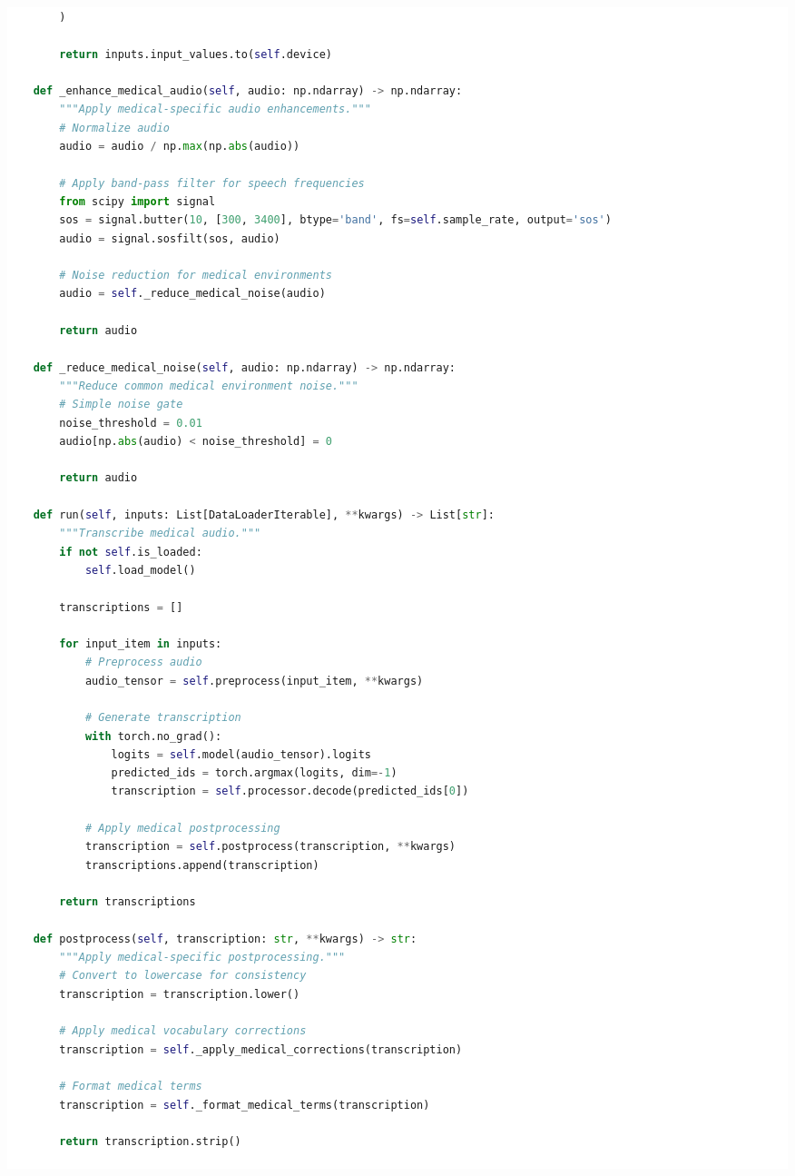 ```python
        )
        
        return inputs.input_values.to(self.device)
    
    def _enhance_medical_audio(self, audio: np.ndarray) -> np.ndarray:
        """Apply medical-specific audio enhancements."""
        # Normalize audio
        audio = audio / np.max(np.abs(audio))
        
        # Apply band-pass filter for speech frequencies
        from scipy import signal
        sos = signal.butter(10, [300, 3400], btype='band', fs=self.sample_rate, output='sos')
        audio = signal.sosfilt(sos, audio)
        
        # Noise reduction for medical environments
        audio = self._reduce_medical_noise(audio)
        
        return audio
    
    def _reduce_medical_noise(self, audio: np.ndarray) -> np.ndarray:
        """Reduce common medical environment noise."""
        # Simple noise gate
        noise_threshold = 0.01
        audio[np.abs(audio) < noise_threshold] = 0
        
        return audio
        
    def run(self, inputs: List[DataLoaderIterable], **kwargs) -> List[str]:
        """Transcribe medical audio."""
        if not self.is_loaded:
            self.load_model()
            
        transcriptions = []
        
        for input_item in inputs:
            # Preprocess audio
            audio_tensor = self.preprocess(input_item, **kwargs)
            
            # Generate transcription
            with torch.no_grad():
                logits = self.model(audio_tensor).logits
                predicted_ids = torch.argmax(logits, dim=-1)
                transcription = self.processor.decode(predicted_ids[0])
                
            # Apply medical postprocessing
            transcription = self.postprocess(transcription, **kwargs)
            transcriptions.append(transcription)
            
        return transcriptions
    
    def postprocess(self, transcription: str, **kwargs) -> str:
        """Apply medical-specific postprocessing."""
        # Convert to lowercase for consistency
        transcription = transcription.lower()
        
        # Apply medical vocabulary corrections
        transcription = self._apply_medical_corrections(transcription)
        
        # Format medical terms
        transcription = self._format_medical_terms(transcription)
        
        return transcription.strip()
    
```
